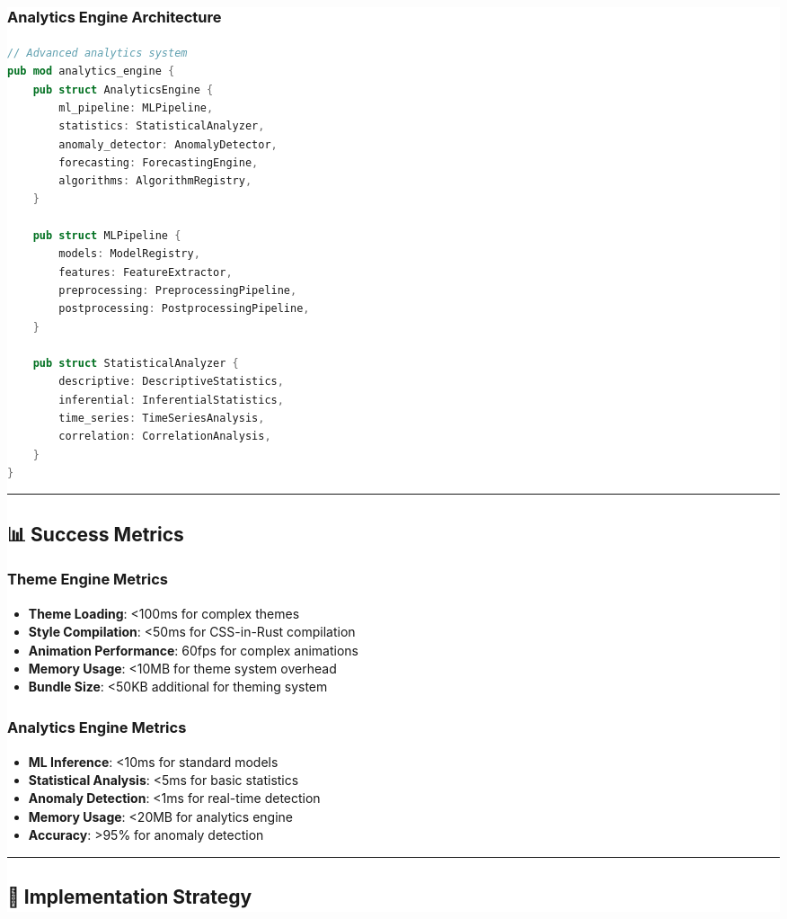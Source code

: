 ### **Analytics Engine Architecture**
```rust
// Advanced analytics system
pub mod analytics_engine {
    pub struct AnalyticsEngine {
        ml_pipeline: MLPipeline,
        statistics: StatisticalAnalyzer,
        anomaly_detector: AnomalyDetector,
        forecasting: ForecastingEngine,
        algorithms: AlgorithmRegistry,
    }

    pub struct MLPipeline {
        models: ModelRegistry,
        features: FeatureExtractor,
        preprocessing: PreprocessingPipeline,
        postprocessing: PostprocessingPipeline,
    }

    pub struct StatisticalAnalyzer {
        descriptive: DescriptiveStatistics,
        inferential: InferentialStatistics,
        time_series: TimeSeriesAnalysis,
        correlation: CorrelationAnalysis,
    }
}
```

---

## 📊 **Success Metrics**

### **Theme Engine Metrics**
- **Theme Loading**: <100ms for complex themes
- **Style Compilation**: <50ms for CSS-in-Rust compilation
- **Animation Performance**: 60fps for complex animations
- **Memory Usage**: <10MB for theme system overhead
- **Bundle Size**: <50KB additional for theming system

### **Analytics Engine Metrics**
- **ML Inference**: <10ms for standard models
- **Statistical Analysis**: <5ms for basic statistics
- **Anomaly Detection**: <1ms for real-time detection
- **Memory Usage**: <20MB for analytics engine
- **Accuracy**: >95% for anomaly detection

---

## 🚀 **Implementation Strategy**
